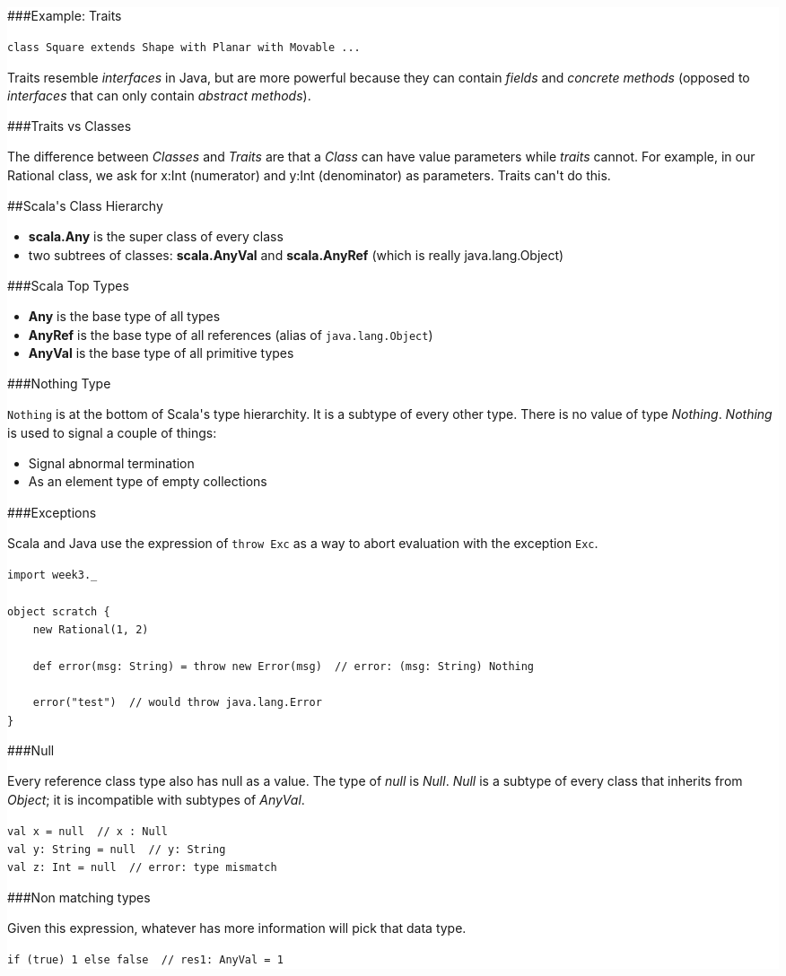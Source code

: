 ###Example: Traits

    class Square extends Shape with Planar with Movable ...

Traits resemble _interfaces_ in Java, but are more powerful because they can contain _fields_ and _concrete methods_ (opposed to _interfaces_ that can only contain _abstract methods_).

###Traits vs Classes

The difference between _Classes_ and _Traits_ are that a _Class_ can have value parameters while _traits_ cannot. For example, in our Rational class, we ask for x:Int (numerator) and y:Int (denominator) as parameters. Traits can't do this.

##Scala's Class Hierarchy

* __scala.Any__ is the super class of every class
* two subtrees of classes: **scala.AnyVal** and **scala.AnyRef** (which is really java.lang.Object)

###Scala Top Types

* __Any__ is the base type of all types
* __AnyRef__ is the base type of all references (alias of `java.lang.Object`)
* __AnyVal__ is the base type of all primitive types

###Nothing Type

`Nothing` is at the bottom of Scala's type hierarchity. It is a subtype of every other type. There is no value of type *Nothing*. *Nothing* is used to signal a couple of things:

* Signal abnormal termination
* As an element type of empty collections

###Exceptions

Scala and Java use the expression of `throw Exc` as a way to abort evaluation with the exception `Exc`.

    import week3._
    
    object scratch {
        new Rational(1, 2)
    
        def error(msg: String) = throw new Error(msg)  // error: (msg: String) Nothing
    
        error("test")  // would throw java.lang.Error
    }

###Null

Every reference class type also has null as a value. The type of *null* is *Null*. *Null* is a subtype of every class that inherits from *Object*; it is incompatible with subtypes of *AnyVal*.

    val x = null  // x : Null
    val y: String = null  // y: String
    val z: Int = null  // error: type mismatch

###Non matching types

Given this expression, whatever has more information will pick that data type.

    if (true) 1 else false  // res1: AnyVal = 1
